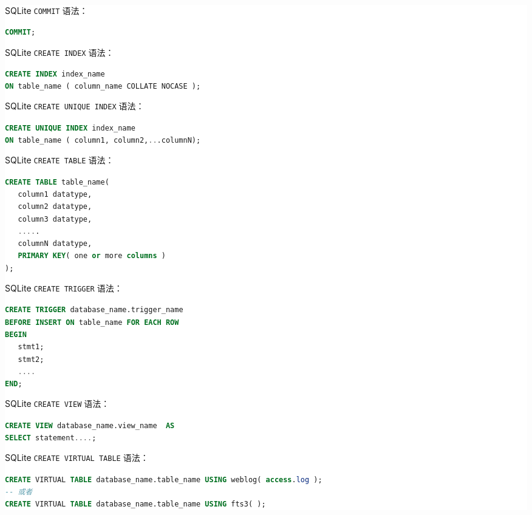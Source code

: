 SQLite `COMMIT` 语法：

```sql
COMMIT;
```

SQLite `CREATE INDEX` 语法：

```sql
CREATE INDEX index_name
ON table_name ( column_name COLLATE NOCASE );
```

SQLite `CREATE UNIQUE INDEX` 语法：

```sql
CREATE UNIQUE INDEX index_name
ON table_name ( column1, column2,...columnN);
```

SQLite `CREATE TABLE` 语法：

```sql
CREATE TABLE table_name(
   column1 datatype,
   column2 datatype,
   column3 datatype,
   .....
   columnN datatype,
   PRIMARY KEY( one or more columns )
);
```

SQLite `CREATE TRIGGER` 语法：

```sql
CREATE TRIGGER database_name.trigger_name
BEFORE INSERT ON table_name FOR EACH ROW
BEGIN
   stmt1;
   stmt2;
   ....
END;
```

SQLite `CREATE VIEW` 语法：

```sql
CREATE VIEW database_name.view_name  AS
SELECT statement....;
```

SQLite `CREATE VIRTUAL TABLE` 语法：

```sql
CREATE VIRTUAL TABLE database_name.table_name USING weblog( access.log );
-- 或者
CREATE VIRTUAL TABLE database_name.table_name USING fts3( );
```

